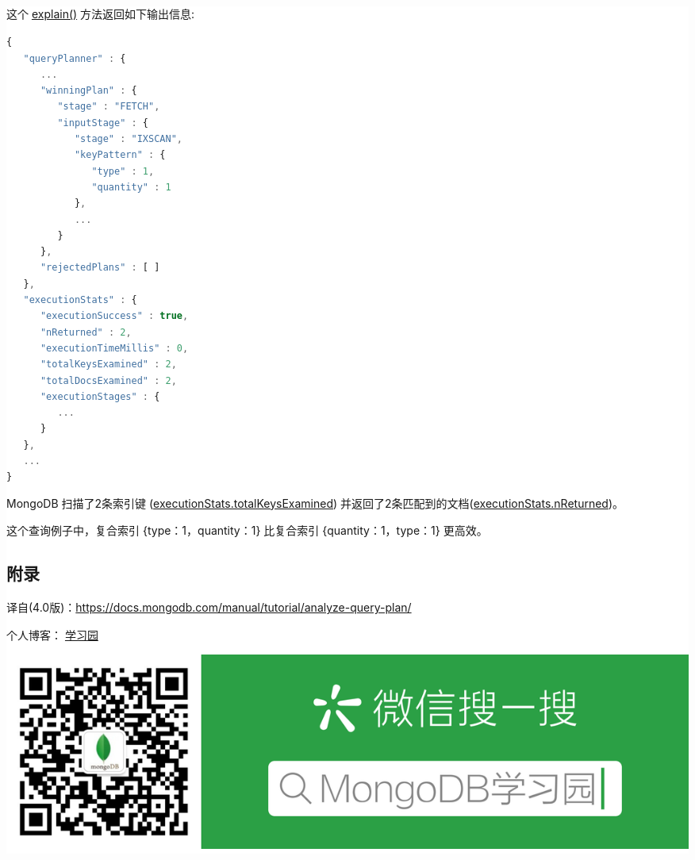 这个 [explain()](https://docs.mongodb.com/manual/reference/method/cursor.explain/#cursor.explain) 方法返回如下输出信息:

```javascript
{
   "queryPlanner" : {
      ...
      "winningPlan" : {
         "stage" : "FETCH",
         "inputStage" : {
            "stage" : "IXSCAN",
            "keyPattern" : {
               "type" : 1,
               "quantity" : 1
            },
            ...
         }
      },
      "rejectedPlans" : [ ]
   },
   "executionStats" : {
      "executionSuccess" : true,
      "nReturned" : 2,
      "executionTimeMillis" : 0,
      "totalKeysExamined" : 2,
      "totalDocsExamined" : 2,
      "executionStages" : {
         ...
      }
   },
   ...
}
```

MongoDB 扫描了2条索引键 ([executionStats.totalKeysExamined](https://docs.mongodb.com/manual/reference/explain-results/#explain.executionStats.totalKeysExamined)) 并返回了2条匹配到的文档([executionStats.nReturned](https://docs.mongodb.com/manual/reference/explain-results/#explain.executionStats.nReturned))。

这个查询例子中，复合索引 {type：1，quantity：1} 比复合索引 {quantity：1，type：1} 更高效。





## 附录

译自(4.0版)：https://docs.mongodb.com/manual/tutorial/analyze-query-plan/

个人博客： [学习园](http://www.xuexiyuan.cn?from=github)

![MongoDB学习园](../images/wechat_mongodb_xuexiyuan.png)



